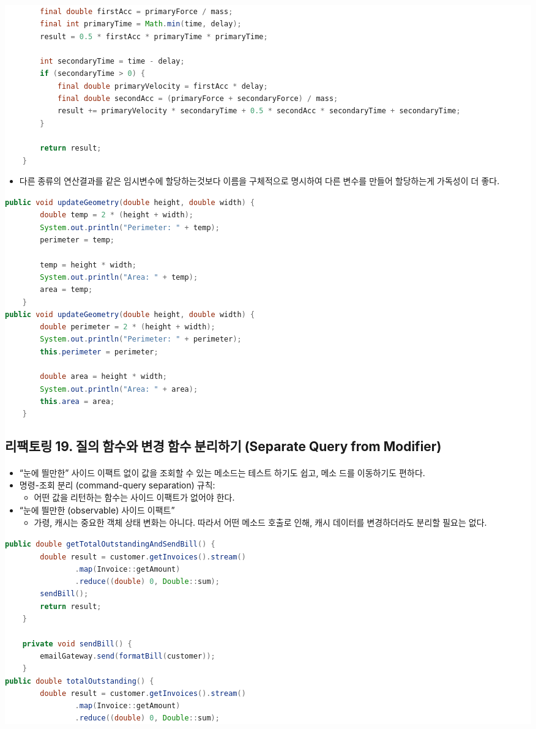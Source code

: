 ```java
        final double firstAcc = primaryForce / mass;
        final int primaryTime = Math.min(time, delay);
        result = 0.5 * firstAcc * primaryTime * primaryTime;

        int secondaryTime = time - delay;
        if (secondaryTime > 0) {
            final double primaryVelocity = firstAcc * delay;
            final double secondAcc = (primaryForce + secondaryForce) / mass;
            result += primaryVelocity * secondaryTime + 0.5 * secondAcc * secondaryTime + secondaryTime;
        }

        return result;
    }
```

- 다른 종류의 연산결과를 같은 임시변수에 할당하는것보다 이름을 구체적으로 명시하여 다른 변수를 만들어 할당하는게 가독성이 더 좋다.

```java
public void updateGeometry(double height, double width) {
        double temp = 2 * (height + width);
        System.out.println("Perimeter: " + temp);
        perimeter = temp;

        temp = height * width;
        System.out.println("Area: " + temp);
        area = temp;
    }
public void updateGeometry(double height, double width) {
        double perimeter = 2 * (height + width);
        System.out.println("Perimeter: " + perimeter);
        this.perimeter = perimeter;

        double area = height * width;
        System.out.println("Area: " + area);
        this.area = area;
    }
```



## 리팩토링 19. 질의 함수와 변경 함수 분리하기 (Separate Query from Modifier)

- “눈에 띌만한” 사이드 이팩트 없이 값을 조회할 수 있는 메소드는 테스트 하기도 쉽고, 메소 드를 이동하기도 편하다.
- 명령-조회 분리 (command-query separation) 규칙:
  - 어떤 값을 리턴하는 함수는 사이드 이팩트가 없어야 한다.
- “눈에 띌만한 (observable) 사이드 이팩트”
  - 가령, 캐시는 중요한 객체 상태 변화는 아니다. 따라서 어떤 메소드 호출로 인해, 캐시 데이터를 변경하더라도 분리할 필요는 없다.

```java
public double getTotalOutstandingAndSendBill() {
        double result = customer.getInvoices().stream()
                .map(Invoice::getAmount)
                .reduce((double) 0, Double::sum);
        sendBill();
        return result;
    }

    private void sendBill() {
        emailGateway.send(formatBill(customer));
    }
public double totalOutstanding() {
        double result = customer.getInvoices().stream()
                .map(Invoice::getAmount)
                .reduce((double) 0, Double::sum);
```